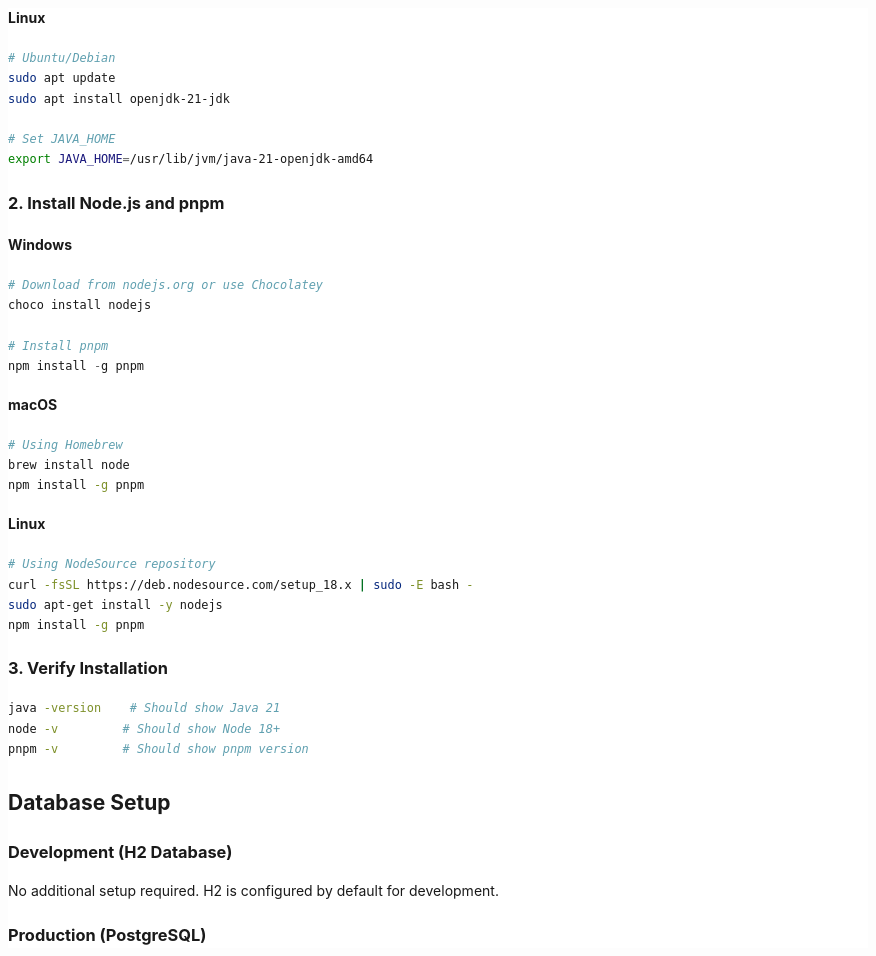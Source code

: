 #### Linux

```bash
# Ubuntu/Debian
sudo apt update
sudo apt install openjdk-21-jdk

# Set JAVA_HOME
export JAVA_HOME=/usr/lib/jvm/java-21-openjdk-amd64
```

### 2. Install Node.js and pnpm

#### Windows

```powershell
# Download from nodejs.org or use Chocolatey
choco install nodejs

# Install pnpm
npm install -g pnpm
```

#### macOS

```bash
# Using Homebrew
brew install node
npm install -g pnpm
```

#### Linux

```bash
# Using NodeSource repository
curl -fsSL https://deb.nodesource.com/setup_18.x | sudo -E bash -
sudo apt-get install -y nodejs
npm install -g pnpm
```

### 3. Verify Installation

```bash
java -version    # Should show Java 21
node -v         # Should show Node 18+
pnpm -v         # Should show pnpm version
```

## Database Setup

### Development (H2 Database)

No additional setup required. H2 is configured by default for development.

### Production (PostgreSQL)
